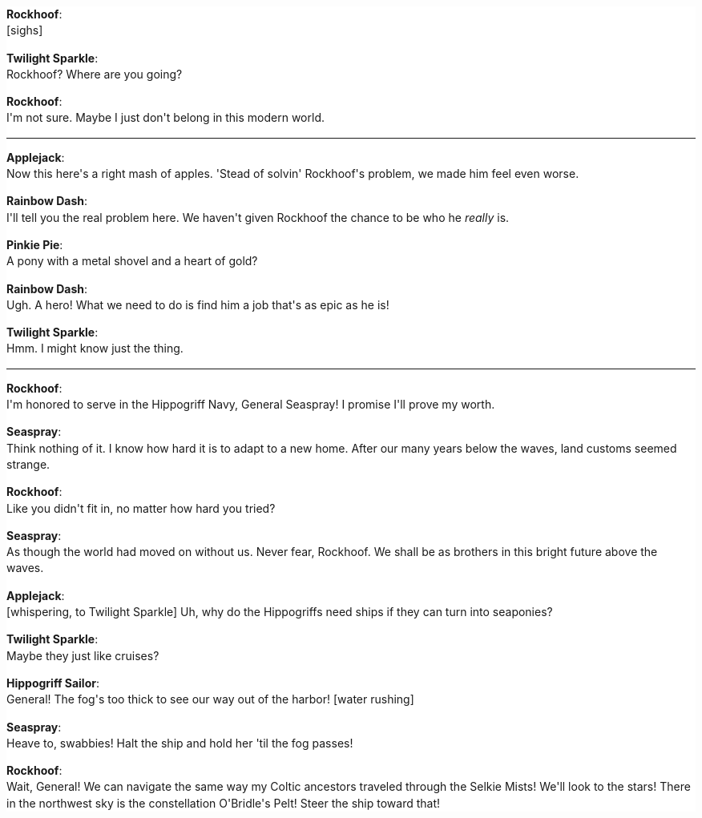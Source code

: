 **Rockhoof**:  
[sighs]

**Twilight Sparkle**:  
Rockhoof? Where are you going?

**Rockhoof**:  
I'm not sure. Maybe I just don't belong in this modern world.

***

**Applejack**:  
Now this here's a right mash of apples. 'Stead of solvin' Rockhoof's problem, we made him feel even worse.

**Rainbow Dash**:  
I'll tell you the real problem here. We haven't given Rockhoof the chance to be who he *really* is.

**Pinkie Pie**:  
A pony with a metal shovel and a heart of gold?

**Rainbow Dash**:  
Ugh. A hero! What we need to do is find him a job that's as epic as he is!

**Twilight Sparkle**:  
Hmm. I might know just the thing.

***

**Rockhoof**:  
I'm honored to serve in the Hippogriff Navy, General Seaspray! I promise I'll prove my worth.

**Seaspray**:  
Think nothing of it. I know how hard it is to adapt to a new home. After our many years below the waves, land customs seemed strange.

**Rockhoof**:  
Like you didn't fit in, no matter how hard you tried?

**Seaspray**:  
As though the world had moved on without us. Never fear, Rockhoof. We shall be as brothers in this bright future above the waves.

**Applejack**:  
[whispering, to Twilight Sparkle] Uh, why do the Hippogriffs need ships if they can turn into seaponies?

**Twilight Sparkle**:  
Maybe they just like cruises?

**Hippogriff Sailor**:  
General! The fog's too thick to see our way out of the harbor!
[water rushing]

**Seaspray**:  
Heave to, swabbies! Halt the ship and hold her 'til the fog passes!

**Rockhoof**:  
Wait, General! We can navigate the same way my Coltic ancestors traveled through the Selkie Mists! We'll look to the stars! There in the northwest sky is the constellation O'Bridle's Pelt! Steer the ship toward that!
